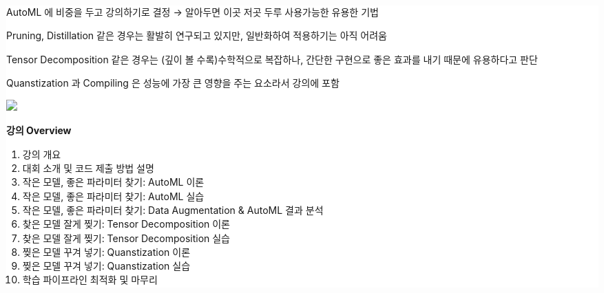AutoML 에 비중을 두고 강의하기로 결정 $\rightarrow$ 알아두면 이곳 저곳 두루 사용가능한 유용한 기법

Pruning, Distillation 같은 경우는 활발히 연구되고 있지만, 일반화하여 적용하기는 아직 어려움

Tensor Decomposition 같은 경우는 (깊이 볼 수록)수학적으로 복잡하나, 간단한 구현으로 좋은 효과를 내기 때문에 유용하다고 판단

Quanstization 과 Compiling 은 성능에 가장 큰 영향을 주는 요소라서 강의에 포함

![]({{site.url}}/assets/images/cacc5f50.png)

**강의 Overview**

1. 강의 개요
2. 대회 소개 및 코드 제출 방법 설명
3. 작은 모델, 좋은 파라미터 찾기: AutoML 이론
4. 작은 모델, 좋은 파라미터 찾기: AutoML 실습
5. 작은 모델, 좋은 파라미터 찾기: Data Augmentation & AutoML 결과 분석
6. 찾은 모델 잘게 찢기: Tensor Decomposition 이론
7. 찾은 모델 잘게 찢기: Tensor Decomposition 실습
8. 찢은 모델 꾸겨 넣기: Quanstization 이론
9. 찢은 모델 꾸겨 넣기: Quanstization 실습
10. 학습 파이프라인 최적화 및 마무리











